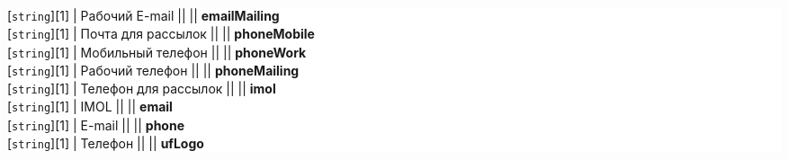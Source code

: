   [`string`][1]         | Рабочий E-mail                                                                                      ||
  || **emailMailing**        
  [`string`][1]         | Почта для рассылок                                                                                  ||
  || **phoneMobile**         
  [`string`][1]         | Мобильный телефон                                                                                   ||
  || **phoneWork**           
  [`string`][1]         | Рабочий телефон                                                                                     ||
  || **phoneMailing**        
  [`string`][1]         | Телефон для рассылок                                                                                ||
  || **imol**                
  [`string`][1]         | IMOL                                                                                                ||
  || **email**               
  [`string`][1]         | E-mail                                                                                              ||
  || **phone**               
  [`string`][1]         | Телефон                                                                                             ||
  || **ufLogo**              
